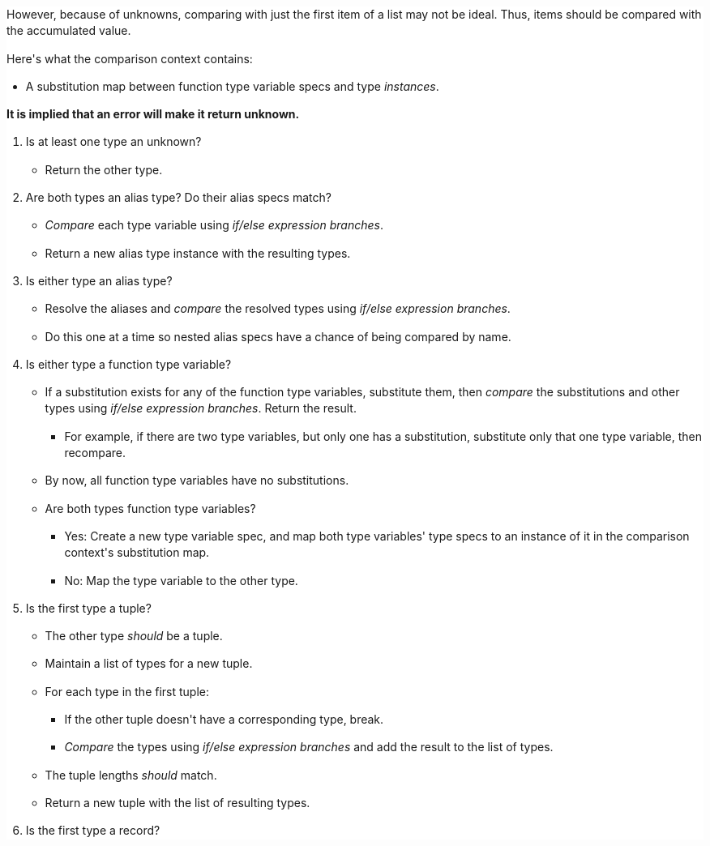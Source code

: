 However, because of unknowns, comparing with just the first item of a list may
not be ideal. Thus, items should be compared with the accumulated value.

Here's what the comparison context contains:

- A substitution map between function type variable specs and type _instances_.

**It is implied that an error will make it return unknown.**

1. Is at least one type an unknown?

   - Return the other type.

1. Are both types an alias type? Do their alias specs match?

   - _Compare_ each type variable using _if/else expression branches_.

   - Return a new alias type instance with the resulting types.

1. Is either type an alias type?

   - Resolve the aliases and _compare_ the resolved types using _if/else
     expression branches_.

   - Do this one at a time so nested alias specs have a chance of being
     compared by name.

1. Is either type a function type variable?

   - If a substitution exists for any of the function type variables,
     substitute them, then _compare_ the substitutions and other types using
     _if/else expression branches_. Return the result.

     - For example, if there are two type variables, but only one has a
       substitution, substitute only that one type variable, then recompare.

   - By now, all function type variables have no substitutions.

   - Are both types function type variables?

     - Yes: Create a new type variable spec, and map both type variables' type
       specs to an instance of it in the comparison context's substitution map.

     - No: Map the type variable to the other type.

1. Is the first type a tuple?

   - The other type _should_ be a tuple.

   - Maintain a list of types for a new tuple.

   - For each type in the first tuple:

     - If the other tuple doesn't have a corresponding type, break.

     - _Compare_ the types using _if/else expression branches_ and add the
       result to the list of types.

   - The tuple lengths _should_ match.

   - Return a new tuple with the list of resulting types.

1. Is the first type a record?
